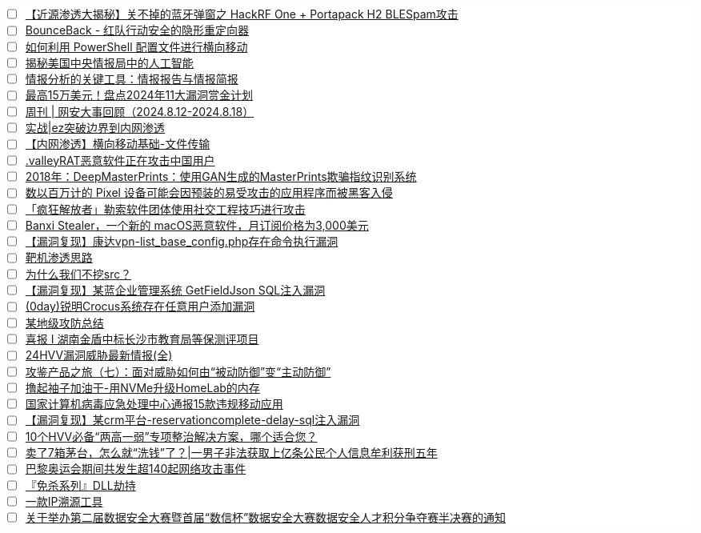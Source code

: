   - [ ] [【近源渗透大揭秘】关不掉的蓝牙弹窗之 HackRF One + Portapack H2 BLESpam攻击](https://mp.weixin.qq.com/s?__biz=MzkyNzMyNjcwNQ==&mid=2247486904&idx=1&sn=b32eca95348a169ee224a804a5e71d56)
  - [ ] [BounceBack - 红队行动安全的隐形重定向器](https://mp.weixin.qq.com/s?__biz=MzAxMjYyMzkwOA==&mid=2247512594&idx=1&sn=259e5b600ce66960240f97616d181672)
  - [ ] [如何利用 PowerShell 配置文件进行横向移动](https://mp.weixin.qq.com/s?__biz=MzAxMjYyMzkwOA==&mid=2247512594&idx=2&sn=d257285d3edd7d4b4851b623d991fa47)
  - [ ] [揭秘美国中央情报局中的人工智能](https://mp.weixin.qq.com/s?__biz=MzA3Mjc1MTkwOA==&mid=2650554135&idx=1&sn=2bd44d94b55027b7fb4a8bdfb99cccf7)
  - [ ] [情报分析的关键工具：情报报告与情报简报](https://mp.weixin.qq.com/s?__biz=MzA3Mjc1MTkwOA==&mid=2650554135&idx=2&sn=2897f2a960b324dcd3f09afccdd9e7fe)
  - [ ] [最高15万美元！盘点2024年11大漏洞赏金计划](https://mp.weixin.qq.com/s?__biz=MzkxNTI2MTI1NA==&mid=2247500245&idx=1&sn=f2bb116c475af0525a4151bfb87c8377)
  - [ ] [周刊 | 网安大事回顾（2024.8.12-2024.8.18）](https://mp.weixin.qq.com/s?__biz=MzkxNTI2MTI1NA==&mid=2247500245&idx=2&sn=dea5d25118d8d4f40549b224d6deae32)
  - [ ] [实战|ez突破边界到内网渗透](https://mp.weixin.qq.com/s?__biz=MzAwMjA5OTY5Ng==&mid=2247523613&idx=1&sn=5c85227492c3b4df2c935061ba95938f)
  - [ ] [【内网渗透】横向移动基础-文件传输](https://mp.weixin.qq.com/s?__biz=MzkzMDQ5MDM3NA==&mid=2247485129&idx=1&sn=0cef70a0d948f419b1ff6a357867d56e)
  - [ ] [.valleyRAT恶意软件正在攻击中国用户](https://mp.weixin.qq.com/s?__biz=Mzg3OTc0NDcyNQ==&mid=2247492198&idx=1&sn=7a387e7801f59b80a112ca27eea1a697)
  - [ ] [2018年：DeepMasterPrints：使用GAN生成的MasterPrints欺骗指纹识别系统](https://mp.weixin.qq.com/s?__biz=Mzg3OTc0NDcyNQ==&mid=2247492198&idx=2&sn=76748519d03072877b6c465b6a0053df)
  - [ ] [数以百万计的 Pixel 设备可能会因预装的易受攻击的应用程序而被黑客入侵](https://mp.weixin.qq.com/s?__biz=Mzg3OTc0NDcyNQ==&mid=2247492198&idx=3&sn=2539312cf0941d5b15046a0222bf6f95)
  - [ ] [「疯狂解放者」勒索软件团体使用社交工程技巧进行攻击](https://mp.weixin.qq.com/s?__biz=Mzg3OTc0NDcyNQ==&mid=2247492198&idx=4&sn=280fcb15eb6765d7f0a65ccc4e7622ea)
  - [ ] [Banxi Stealer，一个新的 macOS恶意软件，月订阅价格为3,000美元](https://mp.weixin.qq.com/s?__biz=Mzg3OTc0NDcyNQ==&mid=2247492198&idx=5&sn=6afe08bfb977b7e2c665d5f141d2b913)
  - [ ] [【漏洞复现】康达vpn-list_base_config.php存在命令执行漏洞](https://mp.weixin.qq.com/s?__biz=MzkyMjcxNzE2MQ==&mid=2247483862&idx=1&sn=c7a1305e743abeceaf24f9d66affcbc8)
  - [ ] [靶机渗透思路](https://mp.weixin.qq.com/s?__biz=Mzg4OTI0MDk5MQ==&mid=2247492274&idx=1&sn=48414f8f8b6b58bb103f35acc09abf99)
  - [ ] [为什么我们不挖src？](https://mp.weixin.qq.com/s?__biz=MzkzNzY3ODk4MQ==&mid=2247484038&idx=1&sn=f9a4f6066af71a9c44b08466650fa7e1)
  - [ ] [【漏洞复现】某蓝企业管理系统 GetFieldJson SQL注入漏洞](https://mp.weixin.qq.com/s?__biz=MzkzMTcwMTg1Mg==&mid=2247486110&idx=1&sn=6327aee7d91a6424192b455311fe6150)
  - [ ] [(0day)锐明Crocus系统存在任意用户添加漏洞](https://mp.weixin.qq.com/s?__biz=MzkyMzYwNTEyNg==&mid=2247486834&idx=1&sn=a471de239b3d52f8597b0e68a58d10da)
  - [ ] [某地级攻防总结](https://mp.weixin.qq.com/s?__biz=MzAxNzkyOTgxMw==&mid=2247492921&idx=1&sn=6d97aaf122c61afbc7390fcf6edcd557)
  - [ ] [喜报 I 湖南金盾中标长沙市教育局等保测评项目](https://mp.weixin.qq.com/s?__biz=MzIyNTI0ODcwMw==&mid=2662128821&idx=1&sn=48549a523fea0d65aba02f981acf9155)
  - [ ] [24HVV漏洞威胁最新情报(全)](https://mp.weixin.qq.com/s?__biz=MzkyMjU2Nzc1Mg==&mid=2247484377&idx=1&sn=fe1ff52bc97a2ad2cc949bc1a3f68b80)
  - [ ] [攻鉴产品之旅（七）：面对威胁如何由“被动防御”变“主动防御”](https://mp.weixin.qq.com/s?__biz=Mzg2Mjc3NTMxOA==&mid=2247513561&idx=1&sn=89636fe52d2026eb540f11fe8dc269bf)
  - [ ] [撸起袖子加油干-用NVMe升级HomeLab的内存](https://mp.weixin.qq.com/s?__biz=MzUyOTkzMjk1Ng==&mid=2247485978&idx=1&sn=0b598465c39874ac70a8a9d9610409b5)
  - [ ] [国家计算机病毒应急处理中心通报15款违规移动应用](https://mp.weixin.qq.com/s?__biz=MzIwNzAwOTQxMg==&mid=2652250296&idx=1&sn=15ba6417f9a0ee1fdf129d21185f185b)
  - [ ] [【漏洞复现】某crm平台-reservationcomplete-delay-sql注入漏洞](https://mp.weixin.qq.com/s?__biz=MzkzNjYwODg3Ng==&mid=2247485461&idx=1&sn=b424e86b44470f76531743f4a1151869)
  - [ ] [10个HVV必备“两高一弱”专项整治解决方案，哪个适合您？](https://mp.weixin.qq.com/s?__biz=MzI3NjUzOTQ0NQ==&mid=2247513337&idx=1&sn=31515bc786fa9f55329d09a551723468)
  - [ ] [卖了7箱茅台，怎么就“洗钱”了？|一男子非法获取上亿条公民个人信息牟利获刑五年](https://mp.weixin.qq.com/s?__biz=MzAxMjE3ODU3MQ==&mid=2650598499&idx=1&sn=3a53240fc59b27eb3857df1007163bf6)
  - [ ] [巴黎奥运会期间共发生超140起网络攻击事件](https://mp.weixin.qq.com/s?__biz=MzAxMjE3ODU3MQ==&mid=2650598499&idx=2&sn=27805c640f42854d6e4aa0bbbf1046c1)
  - [ ] [『免杀系列』DLL劫持](https://mp.weixin.qq.com/s?__biz=MzAxMjE3ODU3MQ==&mid=2650598499&idx=3&sn=51638f8e6dea35b22485a3df079d4b26)
  - [ ] [一款IP溯源工具](https://mp.weixin.qq.com/s?__biz=MzAxMjE3ODU3MQ==&mid=2650598499&idx=4&sn=3befb2def7979845547899d072b15226)
  - [ ] [关于举办第二届数据安全大赛暨首届“数信杯”数据安全大赛数据安全人才积分争夺赛半决赛的通知](https://mp.weixin.qq.com/s?__biz=Mzk0NTU0ODc0Nw==&mid=2247489302&idx=1&sn=762754c8256b9e9b5a297715f8aea0cb)